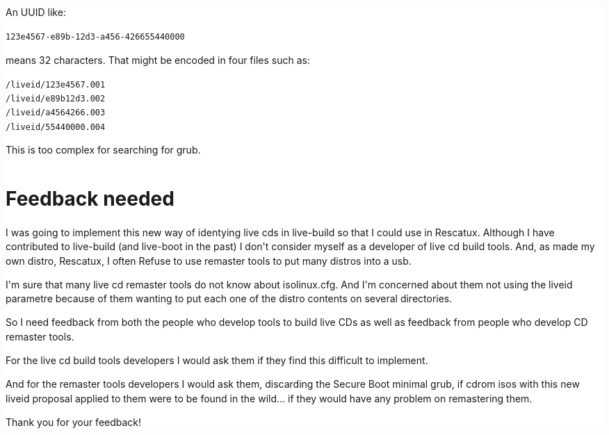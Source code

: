 An UUID like:
```
123e4567-e89b-12d3-a456-426655440000
```
means 32 characters. That might be encoded in four files such as:

```
/liveid/123e4567.001
/liveid/e89b12d3.002
/liveid/a4564266.003
/liveid/55440000.004
```

This is too complex for searching for grub.



# Feedback needed

I was going to implement this new way of identying live cds in live-build so that I could use in Rescatux.
Although I have contributed to live-build (and live-boot in the past) I don't consider myself as a developer of live cd build tools.
And, as made my own distro, Rescatux, I often Refuse to use remaster tools to put many distros into a usb.

I'm sure that many live cd remaster tools do not know about isolinux.cfg.
And I'm concerned about them not using the liveid parametre because of them wanting to put each one of the distro contents on several directories.

So I need feedback from both the people who develop tools to build live CDs as well as feedback from people who develop CD remaster tools.

For the live cd build tools developers I would ask them if they find this difficult to implement.

And for the remaster tools developers I would ask them, discarding the Secure Boot minimal grub, if cdrom isos with this new liveid proposal applied to them were to be found in the wild...
if they would have any problem on remastering them.


Thank you for your feedback!